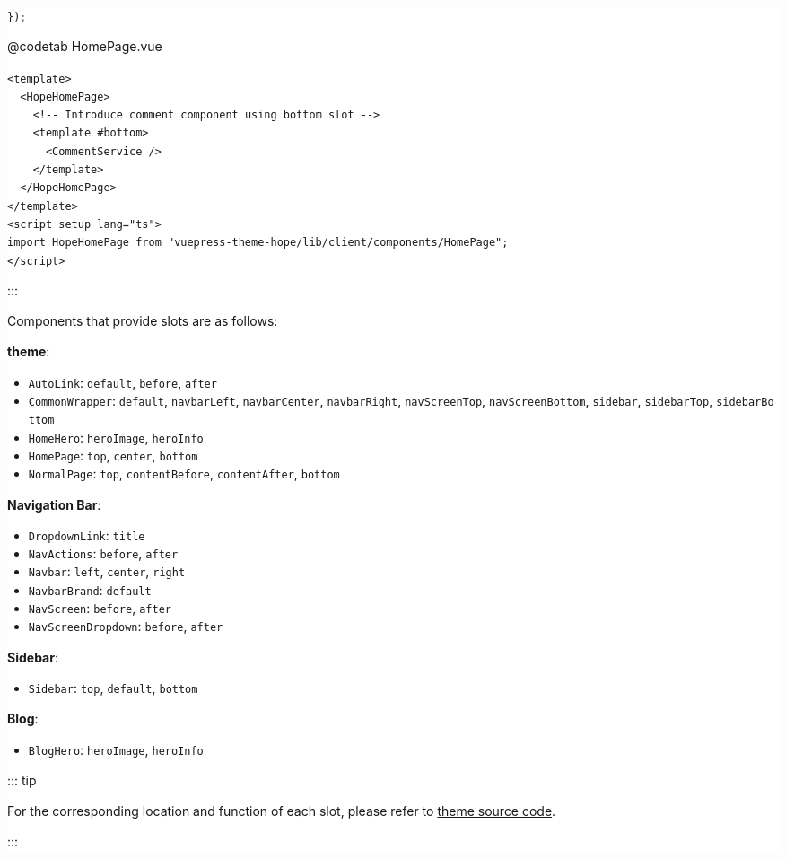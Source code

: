 ```ts
});
```

@codetab HomePage.vue

```vue
<template>
  <HopeHomePage>
    <!-- Introduce comment component using bottom slot -->
    <template #bottom>
      <CommentService />
    </template>
  </HopeHomePage>
</template>
<script setup lang="ts">
import HopeHomePage from "vuepress-theme-hope/lib/client/components/HomePage";
</script>
```

:::

Components that provide slots are as follows:

**theme**:

- `AutoLink`: `default`, `before`, `after`
- `CommonWrapper`: `default`, `navbarLeft`, `navbarCenter`, `navbarRight`, `navScreenTop`, `navScreenBottom`, `sidebar`, `sidebarTop`, `sidebarBottom`
- `HomeHero`: `heroImage`, `heroInfo`
- `HomePage`: `top`, `center`, `bottom`
- `NormalPage`: `top`, `contentBefore`, `contentAfter`, `bottom`

**Navigation Bar**:

- `DropdownLink`: `title`
- `NavActions`: `before`, `after`
- `Navbar`: `left`, `center`, `right`
- `NavbarBrand`: `default`
- `NavScreen`: `before`, `after`
- `NavScreenDropdown`: `before`, `after`

**Sidebar**:

- `Sidebar`: `top`, `default`, `bottom`

**Blog**:

- `BlogHero`: `heroImage`, `heroInfo`

::: tip

For the corresponding location and function of each slot, please refer to [theme source code](https://github.com/vuepress-theme-hope/vuepress-theme-hope/tree/main/packages/theme/src/client/).

:::
